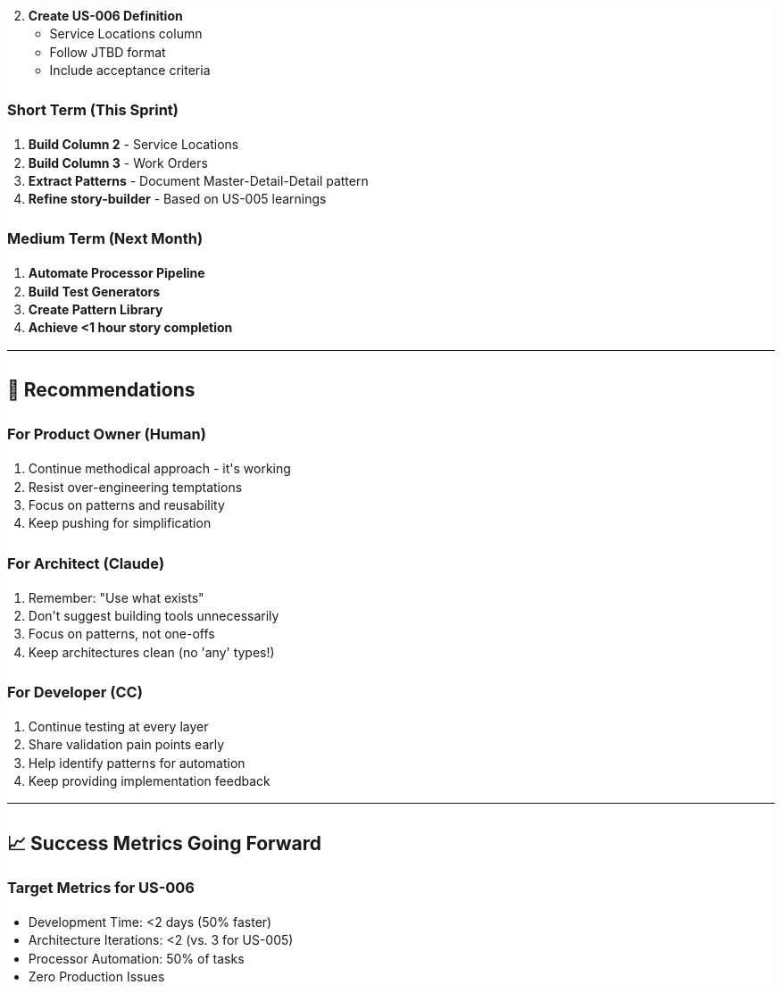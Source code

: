 2. **Create US-006 Definition**
   - Service Locations column
   - Follow JTBD format
   - Include acceptance criteria

### Short Term (This Sprint)

1. **Build Column 2** - Service Locations
2. **Build Column 3** - Work Orders
3. **Extract Patterns** - Document Master-Detail-Detail pattern
4. **Refine story-builder** - Based on US-005 learnings

### Medium Term (Next Month)

1. **Automate Processor Pipeline**
2. **Build Test Generators**
3. **Create Pattern Library**
4. **Achieve <1 hour story completion**

---

## 🚀 Recommendations

### For Product Owner (Human)

1. Continue methodical approach - it's working
2. Resist over-engineering temptations
3. Focus on patterns and reusability
4. Keep pushing for simplification

### For Architect (Claude)

1. Remember: "Use what exists"
2. Don't suggest building tools unnecessarily
3. Focus on patterns, not one-offs
4. Keep architectures clean (no 'any' types!)

### For Developer (CC)

1. Continue testing at every layer
2. Share validation pain points early
3. Help identify patterns for automation
4. Keep providing implementation feedback

---

## 📈 Success Metrics Going Forward

### Target Metrics for US-006

- Development Time: <2 days (50% faster)
- Architecture Iterations: <2 (vs. 3 for US-005)
- Processor Automation: 50% of tasks
- Zero Production Issues
